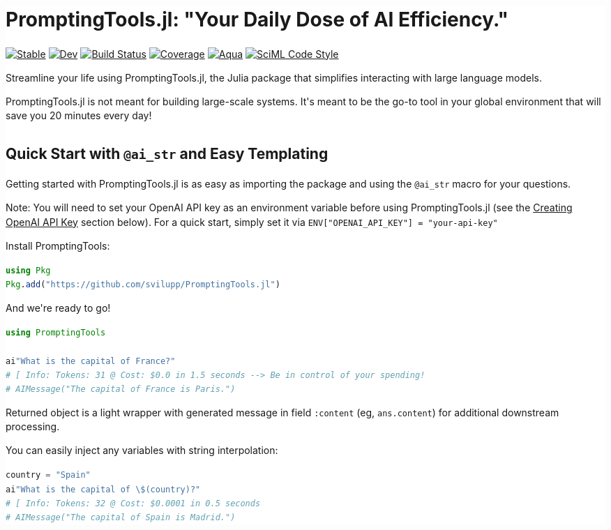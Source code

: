 # PromptingTools.jl: "Your Daily Dose of AI Efficiency."

[![Stable](https://img.shields.io/badge/docs-stable-blue.svg)](https://svilupp.github.io/PromptingTools.jl/stable/)
[![Dev](https://img.shields.io/badge/docs-dev-blue.svg)](https://svilupp.github.io/PromptingTools.jl/dev/)
[![Build Status](https://github.com/svilupp/PromptingTools.jl/actions/workflows/CI.yml/badge.svg?branch=main)](https://github.com/svilupp/PromptingTools.jl/actions/workflows/CI.yml?query=branch%3Amain)
[![Coverage](https://codecov.io/gh/svilupp/PromptingTools.jl/branch/main/graph/badge.svg)](https://codecov.io/gh/svilupp/PromptingTools.jl)
[![Aqua](https://raw.githubusercontent.com/JuliaTesting/Aqua.jl/master/badge.svg)](https://github.com/JuliaTesting/Aqua.jl)
[![SciML Code Style](https://img.shields.io/static/v1?label=code%20style&message=SciML&color=9558b2&labelColor=389826)](https://github.com/SciML/SciMLStyle)

Streamline your life using PromptingTools.jl, the Julia package that simplifies interacting with large language models.

PromptingTools.jl is not meant for building large-scale systems. It's meant to be the go-to tool in your global environment that will save you 20 minutes every day!

## Quick Start with `@ai_str` and Easy Templating

Getting started with PromptingTools.jl is as easy as importing the package and using the `@ai_str` macro for your questions.

Note: You will need to set your OpenAI API key as an environment variable before using PromptingTools.jl (see the [Creating OpenAI API Key](#creating-openai-api-key) section below). 
For a quick start, simply set it via `ENV["OPENAI_API_KEY"] = "your-api-key"`

Install PromptingTools:
```julia
using Pkg
Pkg.add("https://github.com/svilupp/PromptingTools.jl")
```

And we're ready to go!
```julia
using PromptingTools

ai"What is the capital of France?"
# [ Info: Tokens: 31 @ Cost: $0.0 in 1.5 seconds --> Be in control of your spending! 
# AIMessage("The capital of France is Paris.")
```

Returned object is a light wrapper with generated message in field `:content` (eg, `ans.content`) for additional downstream processing.

You can easily inject any variables with string interpolation:
```julia
country = "Spain"
ai"What is the capital of \$(country)?"
# [ Info: Tokens: 32 @ Cost: $0.0001 in 0.5 seconds
# AIMessage("The capital of Spain is Madrid.")
```
